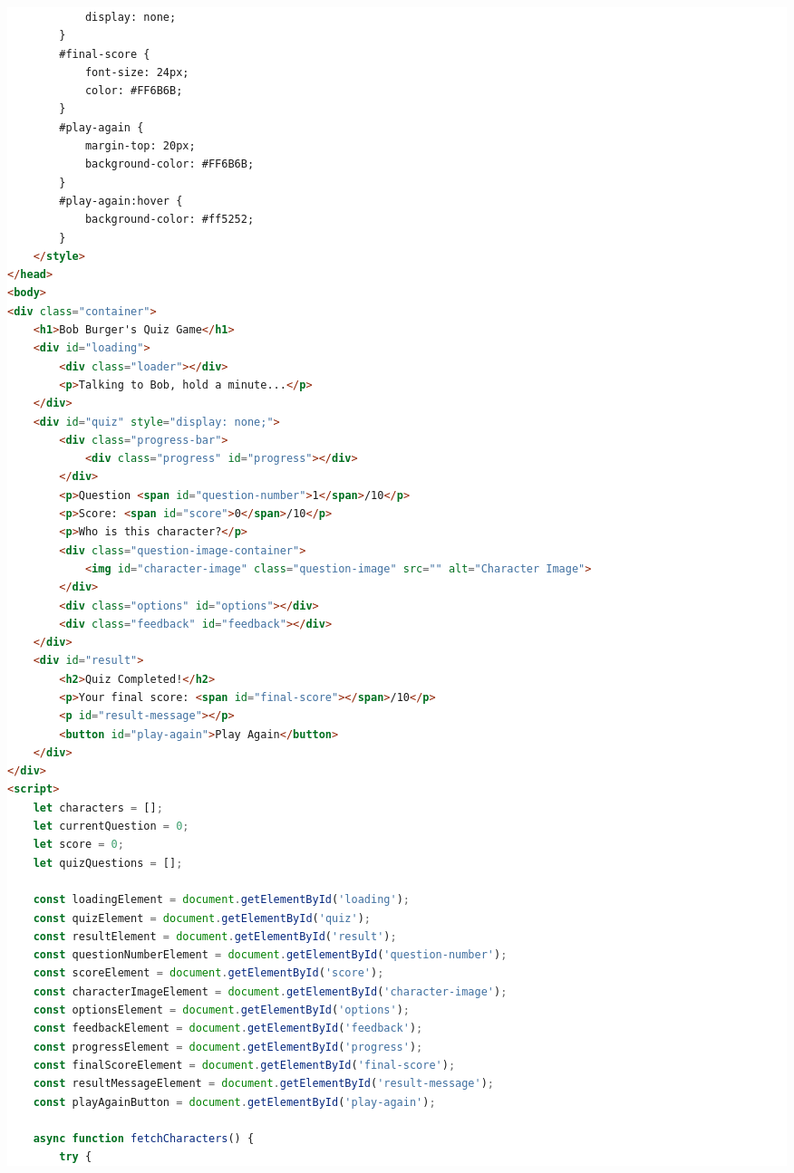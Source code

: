 ```html
            display: none;
        }
        #final-score {
            font-size: 24px;
            color: #FF6B6B;
        }
        #play-again {
            margin-top: 20px;
            background-color: #FF6B6B;
        }
        #play-again:hover {
            background-color: #ff5252;
        }
    </style>
</head>
<body>
<div class="container">
    <h1>Bob Burger's Quiz Game</h1>
    <div id="loading">
        <div class="loader"></div>
        <p>Talking to Bob, hold a minute...</p>
    </div>
    <div id="quiz" style="display: none;">
        <div class="progress-bar">
            <div class="progress" id="progress"></div>
        </div>
        <p>Question <span id="question-number">1</span>/10</p>
        <p>Score: <span id="score">0</span>/10</p>
        <p>Who is this character?</p>
        <div class="question-image-container">
            <img id="character-image" class="question-image" src="" alt="Character Image">
        </div>
        <div class="options" id="options"></div>
        <div class="feedback" id="feedback"></div>
    </div>
    <div id="result">
        <h2>Quiz Completed!</h2>
        <p>Your final score: <span id="final-score"></span>/10</p>
        <p id="result-message"></p>
        <button id="play-again">Play Again</button>
    </div>
</div>
<script>
    let characters = [];
    let currentQuestion = 0;
    let score = 0;
    let quizQuestions = [];

    const loadingElement = document.getElementById('loading');
    const quizElement = document.getElementById('quiz');
    const resultElement = document.getElementById('result');
    const questionNumberElement = document.getElementById('question-number');
    const scoreElement = document.getElementById('score');
    const characterImageElement = document.getElementById('character-image');
    const optionsElement = document.getElementById('options');
    const feedbackElement = document.getElementById('feedback');
    const progressElement = document.getElementById('progress');
    const finalScoreElement = document.getElementById('final-score');
    const resultMessageElement = document.getElementById('result-message');
    const playAgainButton = document.getElementById('play-again');

    async function fetchCharacters() {
        try {
```